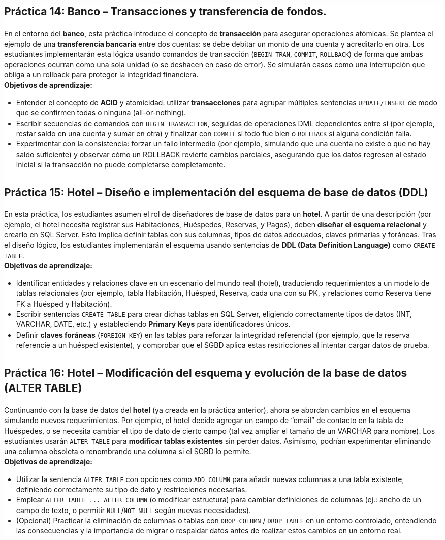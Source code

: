 ## Práctica 14: Banco – Transacciones y transferencia de fondos.
En el entorno del **banco**, esta práctica introduce el concepto de **transacción** para asegurar operaciones atómicas. Se plantea el ejemplo de una **transferencia bancaria** entre dos cuentas: se debe debitar un monto de una cuenta y acreditarlo en otra. Los estudiantes implementarán esta lógica usando comandos de transacción (`BEGIN TRAN`, `COMMIT`, `ROLLBACK`) de forma que ambas operaciones ocurran como una sola unidad (o se deshacen en caso de error). Se simularán casos como una interrupción que obliga a un rollback para proteger la integridad financiera.  
**Objetivos de aprendizaje:**
- Entender el concepto de **ACID** y atomicidad: utilizar **transacciones** para agrupar múltiples sentencias `UPDATE/INSERT` de modo que se confirmen todas o ninguna (all-or-nothing).
- Escribir secuencias de comandos con `BEGIN TRANSACTION`, seguidas de operaciones DML dependientes entre sí (por ejemplo, restar saldo en una cuenta y sumar en otra) y finalizar con `COMMIT` si todo fue bien o `ROLLBACK` si alguna condición falla.
- Experimentar con la consistencia: forzar un fallo intermedio (por ejemplo, simulando que una cuenta no existe o que no hay saldo suficiente) y observar cómo un ROLLBACK revierte cambios parciales, asegurando que los datos regresen al estado inicial si la transacción no puede completarse completamente.

## Práctica 15: Hotel – Diseño e implementación del esquema de base de datos (DDL)
En esta práctica, los estudiantes asumen el rol de diseñadores de base de datos para un **hotel**. A partir de una descripción (por ejemplo, el hotel necesita registrar sus Habitaciones, Huéspedes, Reservas, y Pagos), deben **diseñar el esquema relacional** y crearlo en SQL Server. Esto implica definir tablas con sus columnas, tipos de datos adecuados, claves primarias y foráneas. Tras el diseño lógico, los estudiantes implementarán el esquema usando sentencias de **DDL (Data Definition Language)** como `CREATE TABLE`.  
**Objetivos de aprendizaje:**
- Identificar entidades y relaciones clave en un escenario del mundo real (hotel), traduciendo requerimientos a un modelo de tablas relacionales (por ejemplo, tabla Habitación, Huésped, Reserva, cada una con su PK, y relaciones como Reserva tiene FK a Huésped y Habitación).
- Escribir sentencias `CREATE TABLE` para crear dichas tablas en SQL Server, eligiendo correctamente tipos de datos (INT, VARCHAR, DATE, etc.) y estableciendo **Primary Keys** para identificadores únicos.
- Definir **claves foráneas** (`FOREIGN KEY`) en las tablas para reforzar la integridad referencial (por ejemplo, que la reserva referencie a un huésped existente), y comprobar que el SGBD aplica estas restricciones al intentar cargar datos de prueba.

## Práctica 16: Hotel – Modificación del esquema y evolución de la base de datos (ALTER TABLE)
Continuando con la base de datos del **hotel** (ya creada en la práctica anterior), ahora se abordan cambios en el esquema simulando nuevos requerimientos. Por ejemplo, el hotel decide agregar un campo de “email” de contacto en la tabla de Huéspedes, o se necesita cambiar el tipo de dato de cierto campo (tal vez ampliar el tamaño de un VARCHAR para nombre). Los estudiantes usarán `ALTER TABLE` para **modificar tablas existentes** sin perder datos. Asimismo, podrían experimentar eliminando una columna obsoleta o renombrando una columna si el SGBD lo permite.  
**Objetivos de aprendizaje:**
- Utilizar la sentencia `ALTER TABLE` con opciones como `ADD COLUMN` para añadir nuevas columnas a una tabla existente, definiendo correctamente su tipo de dato y restricciones necesarias.
- Emplear `ALTER TABLE ... ALTER COLUMN` (o modificar estructura) para cambiar definiciones de columnas (ej.: ancho de un campo de texto, o permitir `NULL`/`NOT NULL` según nuevas necesidades).
- (Opcional) Practicar la eliminación de columnas o tablas con `DROP COLUMN` / `DROP TABLE` en un entorno controlado, entendiendo las consecuencias y la importancia de migrar o respaldar datos antes de realizar estos cambios en un entorno real.
